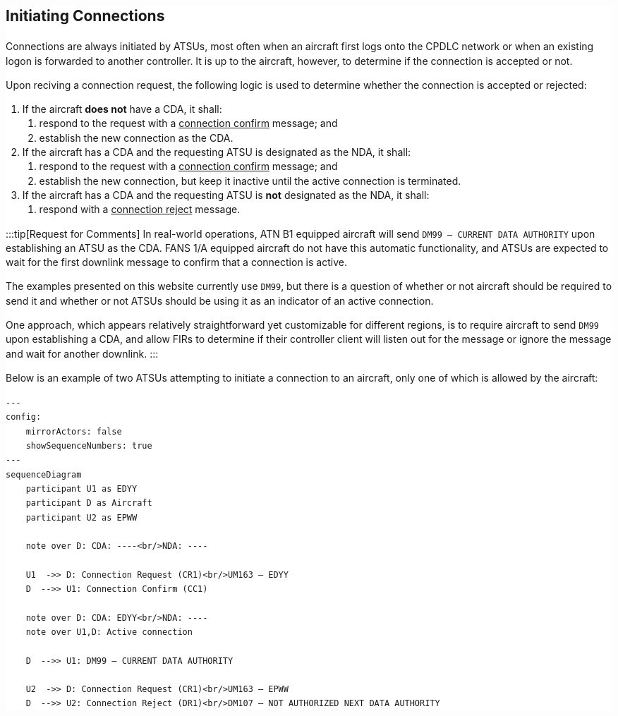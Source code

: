 ```mermaid
```

## Initiating Connections

Connections are always initiated by ATSUs, most often when an aircraft first logs onto the CPDLC network or when an existing logon is forwarded to another controller. It is up to the aircraft, however, to determine if the connection is accepted or not.

Upon reciving a connection request, the following logic is used to determine whether the connection is accepted or rejected:

1. If the aircraft **does not** have a CDA, it shall:
    1. respond to the request with a [connection confirm](#confirm) message; and
    2. establish the new connection as the CDA.
2. If the aircraft has a CDA and the requesting ATSU is designated as the NDA, it shall:
    1. respond to the request with a [connection confirm](#confirm) message; and
    2. establish the new connection, but keep it inactive until the active connection is terminated.
3. If the aircraft has a CDA and the requesting ATSU is **not** designated as the NDA, it shall:
    1. respond with a [connection reject](#reject) message.

:::tip[Request for Comments]
In real-world operations, ATN B1 equipped aircraft will send `DM99 — CURRENT DATA AUTHORITY` upon establishing an ATSU as the CDA. FANS 1/A equipped aircraft do not have this automatic functionality, and ATSUs are expected to wait for the first downlink message to confirm that a connection is active.

The examples presented on this website currently use `DM99`, but there is a question of whether or not aircraft should be required to send it and whether or not ATSUs should be using it as an indicator of an active connection.

One approach, which appears relatively straightforward yet customizable for different regions, is to require aircraft to send `DM99` upon establishing a CDA, and allow FIRs to determine if their controller client will listen out for the message or ignore the message and wait for another downlink.
:::

Below is an example of two ATSUs attempting to initiate a connection to an aircraft, only one of which is allowed by the aircraft:

```mermaid
---
config:
    mirrorActors: false
    showSequenceNumbers: true
---
sequenceDiagram
    participant U1 as EDYY
    participant D as Aircraft
    participant U2 as EPWW

    note over D: CDA: ----<br/>NDA: ----

    U1  ->> D: Connection Request (CR1)<br/>UM163 — EDYY
    D  -->> U1: Connection Confirm (CC1)

    note over D: CDA: EDYY<br/>NDA: ----
    note over U1,D: Active connection

    D  -->> U1: DM99 — CURRENT DATA AUTHORITY

    U2  ->> D: Connection Request (CR1)<br/>UM163 — EPWW
    D  -->> U2: Connection Reject (DR1)<br/>DM107 — NOT AUTHORIZED NEXT DATA AUTHORITY
```

